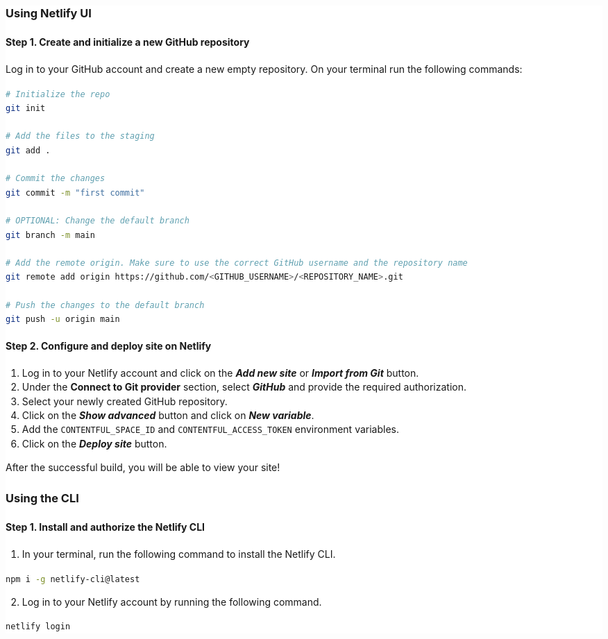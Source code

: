 
### Using Netlify UI

#### Step 1. Create and initialize a new GitHub repository

Log in to your GitHub account and create a new empty repository. On your terminal run the following commands:

```bash
# Initialize the repo
git init

# Add the files to the staging
git add .

# Commit the changes
git commit -m "first commit"

# OPTIONAL: Change the default branch
git branch -m main

# Add the remote origin. Make sure to use the correct GitHub username and the repository name
git remote add origin https://github.com/<GITHUB_USERNAME>/<REPOSITORY_NAME>.git

# Push the changes to the default branch
git push -u origin main

```

#### Step 2. Configure and deploy site on Netlify

1. Log in to your Netlify account and click on the ***Add new site*** or ***Import from Git*** button.
2. Under the **Connect to Git provider** section, select ***GitHub*** and provide the required authorization.
3. Select your newly created GitHub repository.
4. Click on the ***Show advanced*** button and click on ***New variable***.
5. Add the `CONTENTFUL_SPACE_ID` and `CONTENTFUL_ACCESS_TOKEN` environment variables.
6. Click on the ***Deploy site*** button.

After the successful build, you will be able to view your site!

### Using the CLI

#### Step 1. Install and authorize the Netlify CLI

1. In your terminal, run the following command to install the Netlify CLI.

```bash
npm i -g netlify-cli@latest
```

2. Log in to your Netlify account by running the following command.

```bash
netlify login
```
